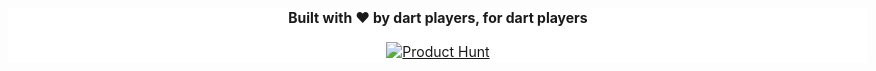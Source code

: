 
<div align="center">
  <p>
    <strong>Built with ❤️ by dart players, for dart players</strong>
  </p>
  <p>
    <a href="https://www.producthunt.com/posts/dartvision">
      <img src="https://api.producthunt.com/widgets/embed-image/v1/featured.svg?post_id=dartvision&theme=dark" alt="Product Hunt">
    </a>
  </p>
</div>